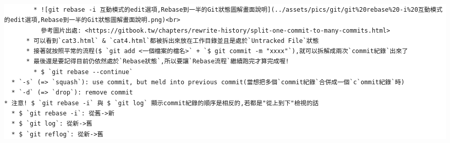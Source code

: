             * ![git rebase -i 互動模式的edit選項,Rebase到一半的Git狀態圖解畫面說明](../assets/pics/git/git%20rebase%20-i%20互動模式的edit選項,Rebase到一半的Git狀態圖解畫面說明.png)<br>
              參考圖片出處: <https://gitbook.tw/chapters/rewrite-history/split-one-commit-to-many-commits.html>
          * 可以看到`cat3.html` & `cat4.html`都被拆出來放在工作目錄並且是處於`Untracked File`狀態
          * 接著就按照平常的流程($ `git add <一個檔案的檔名>` + `$ git commit -m "xxxx"`),就可以拆解成兩次`commit紀錄`出來了
          * 最後還是要記得目前仍依然處於`Rebase狀態`,所以要讓`Rebase流程`繼續跑完才算完成喔!
            * $ `git rebase --continue` 
      * `-s` (=> `squash`): use commit, but meld into previous commit(當想把多個`commit紀錄`合併成一個`c`ommit紀錄`時)
      * `-d` (=> `drop`): remove commit
    * 注意! $ `git rebase -i` 與 $ `git log` 顯示commit紀錄的順序是相反的,若都是"從上到下"檢視的話
      * $ `git rebase -i`: 從舊->新
      * $ `git log`: 從新->舊
      * $ `git reflog`: 從新->舊